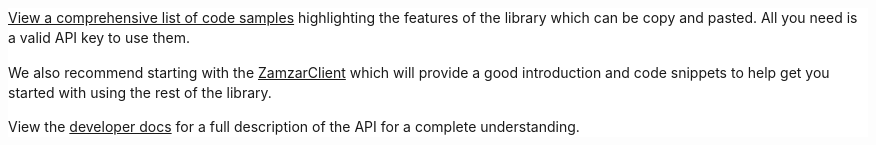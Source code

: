 [View a comprehensive list of code samples](samples.md) highlighting the features of the library which can be copy and pasted. All you need is a valid API key to use them.

We also recommend starting with the [ZamzarClient](zamzarclient.md) which will provide a good introduction and code snippets to help get you started with using the rest of the library.

View the [developer docs](https://developers.zamzar.com/docs) for a full description of the API for a complete understanding.

